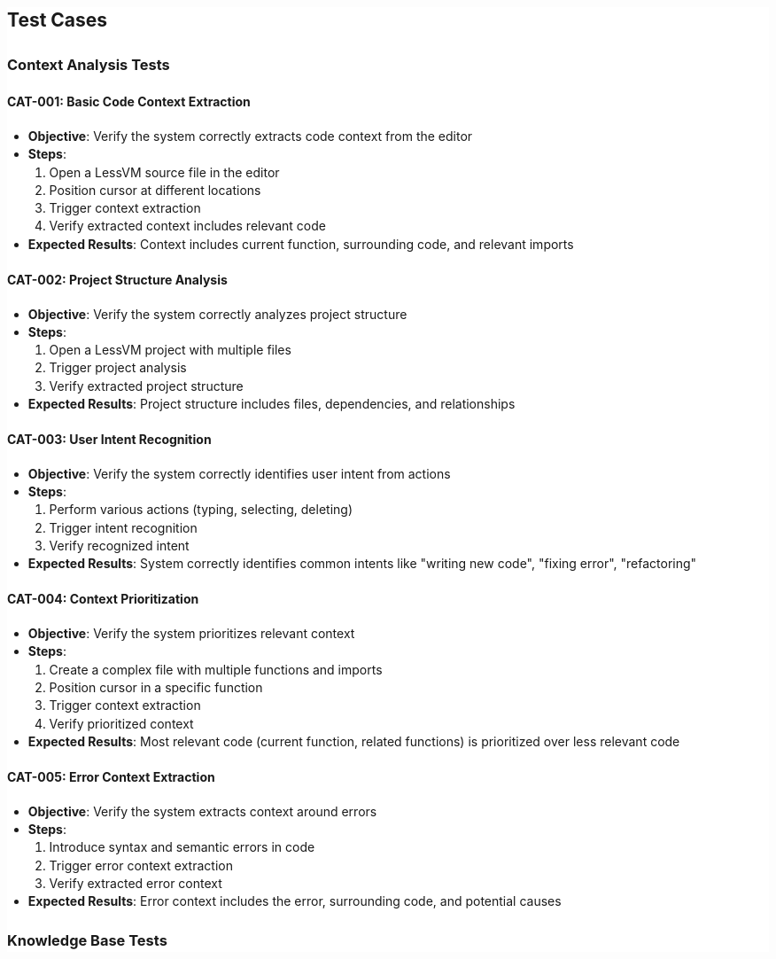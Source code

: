 ## Test Cases

### Context Analysis Tests

#### CAT-001: Basic Code Context Extraction
- **Objective**: Verify the system correctly extracts code context from the editor
- **Steps**:
  1. Open a LessVM source file in the editor
  2. Position cursor at different locations
  3. Trigger context extraction
  4. Verify extracted context includes relevant code
- **Expected Results**: Context includes current function, surrounding code, and relevant imports

#### CAT-002: Project Structure Analysis
- **Objective**: Verify the system correctly analyzes project structure
- **Steps**:
  1. Open a LessVM project with multiple files
  2. Trigger project analysis
  3. Verify extracted project structure
- **Expected Results**: Project structure includes files, dependencies, and relationships

#### CAT-003: User Intent Recognition
- **Objective**: Verify the system correctly identifies user intent from actions
- **Steps**:
  1. Perform various actions (typing, selecting, deleting)
  2. Trigger intent recognition
  3. Verify recognized intent
- **Expected Results**: System correctly identifies common intents like "writing new code", "fixing error", "refactoring"

#### CAT-004: Context Prioritization
- **Objective**: Verify the system prioritizes relevant context
- **Steps**:
  1. Create a complex file with multiple functions and imports
  2. Position cursor in a specific function
  3. Trigger context extraction
  4. Verify prioritized context
- **Expected Results**: Most relevant code (current function, related functions) is prioritized over less relevant code

#### CAT-005: Error Context Extraction
- **Objective**: Verify the system extracts context around errors
- **Steps**:
  1. Introduce syntax and semantic errors in code
  2. Trigger error context extraction
  3. Verify extracted error context
- **Expected Results**: Error context includes the error, surrounding code, and potential causes

### Knowledge Base Tests
